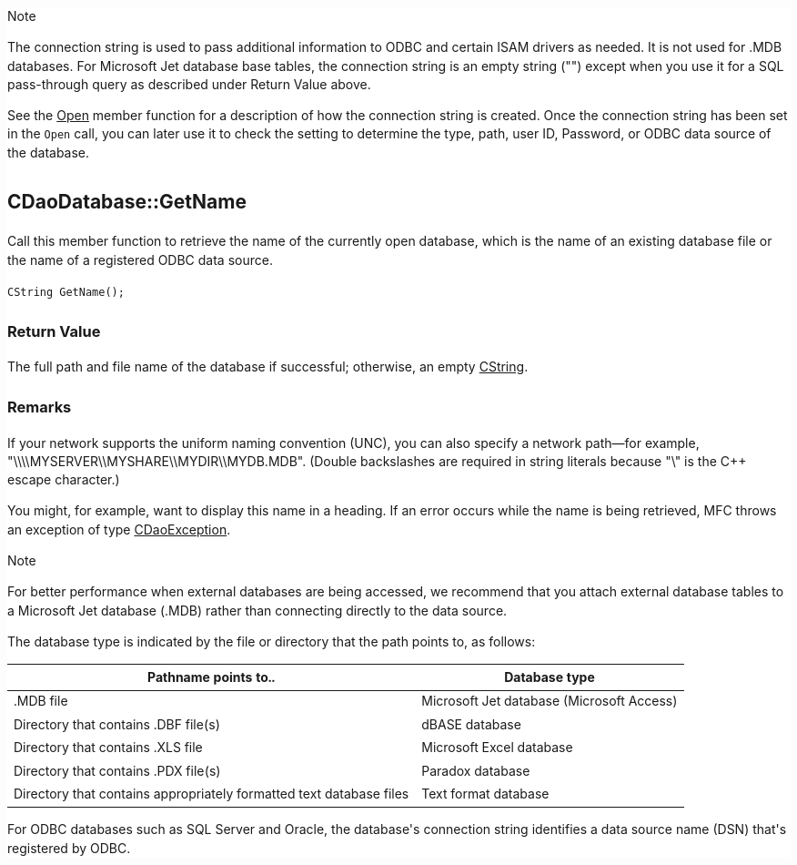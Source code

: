 > [!NOTE]
>  The connection string is used to pass additional information to ODBC and certain ISAM drivers as needed. It is not used for .MDB databases. For Microsoft Jet database base tables, the connection string is an empty string ("") except when you use it for a SQL pass-through query as described under Return Value above.

See the [Open](#open) member function for a description of how the connection string is created. Once the connection string has been set in the `Open` call, you can later use it to check the setting to determine the type, path, user ID, Password, or ODBC data source of the database.

##  <a name="getname"></a>  CDaoDatabase::GetName

Call this member function to retrieve the name of the currently open database, which is the name of an existing database file or the name of a registered ODBC data source.

```
CString GetName();
```

### Return Value

The full path and file name of the database if successful; otherwise, an empty [CString](../../atl-mfc-shared/reference/cstringt-class.md).

### Remarks

If your network supports the uniform naming convention (UNC), you can also specify a network path—for example, "\\\\\\\MYSERVER\\\MYSHARE\\\MYDIR\\\MYDB.MDB". (Double backslashes are required in string literals because "\\" is the C++ escape character.)

You might, for example, want to display this name in a heading. If an error occurs while the name is being retrieved, MFC throws an exception of type [CDaoException](../../mfc/reference/cdaoexception-class.md).

> [!NOTE]
>  For better performance when external databases are being accessed, we recommend that you attach external database tables to a Microsoft Jet database (.MDB) rather than connecting directly to the data source.

The database type is indicated by the file or directory that the path points to, as follows:

|Pathname points to..|Database type|
|--------------------------|-------------------|
|.MDB file|Microsoft Jet database (Microsoft Access)|
|Directory that contains .DBF file(s)|dBASE database|
|Directory that contains .XLS file|Microsoft Excel database|
|Directory that contains .PDX file(s)|Paradox database|
|Directory that contains appropriately formatted text database files|Text format database|

For ODBC databases such as SQL Server and Oracle, the database's connection string identifies a data source name (DSN) that's registered by ODBC.
